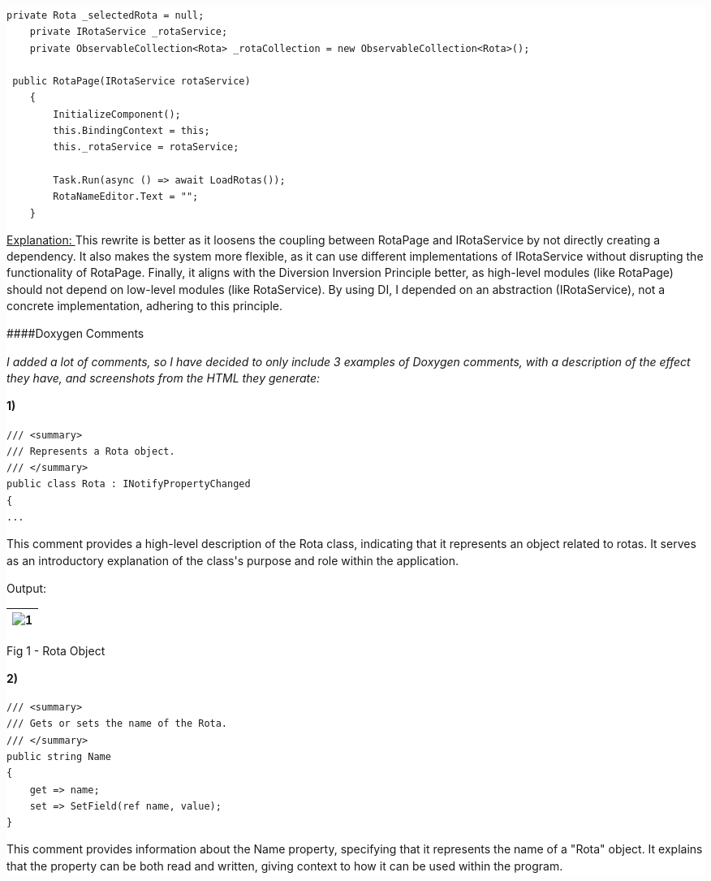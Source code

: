 ```
private Rota _selectedRota = null;
    private IRotaService _rotaService;
    private ObservableCollection<Rota> _rotaCollection = new ObservableCollection<Rota>();

 public RotaPage(IRotaService rotaService)
    {
        InitializeComponent();
        this.BindingContext = this;
        this._rotaService = rotaService;

        Task.Run(async () => await LoadRotas());
        RotaNameEditor.Text = "";
    }
```
<u>Explanation: </u>This rewrite is better as it loosens the coupling between RotaPage and IRotaService by not directly creating a dependency. It also makes the system more flexible, as it can use different implementations of IRotaService without disrupting the functionality of RotaPage. Finally, it aligns with the Diversion Inversion Principle better, as high-level modules (like RotaPage) should not depend on low-level modules (like RotaService). By using DI, I depended on an abstraction (IRotaService), not a concrete implementation, adhering to this principle.

####Doxygen Comments 

*I added a lot of comments, so I have decided to only include 3 examples of Doxygen comments, with a description of the effect they have, and screenshots from the HTML they generate:* 

**1)** 
```
/// <summary>
/// Represents a Rota object.
/// </summary>
public class Rota : INotifyPropertyChanged
{
...
```
This comment provides a high-level description of the Rota class, indicating that it represents an object related to rotas. It serves as an introductory explanation of the class's purpose and role within the application.

Output:

 ![1](/images/represent.png)|
  |:--:|
  Fig 1 - Rota Object


**2)** 
```
/// <summary>
/// Gets or sets the name of the Rota.
/// </summary>
public string Name
{
    get => name;
    set => SetField(ref name, value);
}
```
This comment provides information about the Name property, specifying that it represents the name of a "Rota" object. It explains that the property can be both read and written, giving context to how it can be used within the program.
